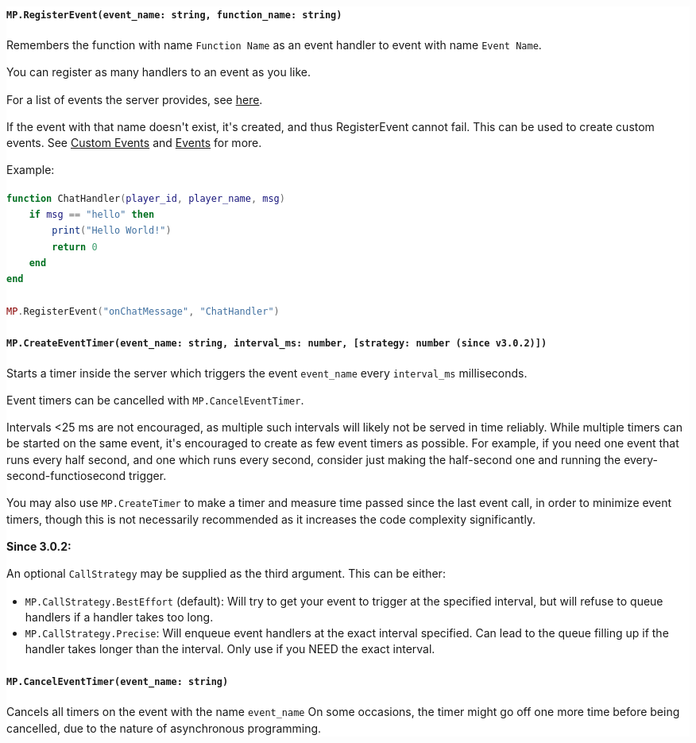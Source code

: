 #### `MP.RegisterEvent(event_name: string, function_name: string)`

Remembers the function with name `Function Name` as an event handler to event with name `Event Name`.

You can register as many handlers to an event as you like.

For a list of events the server provides, see [here](#events-1).

If the event with that name doesn't exist, it's created, and thus RegisterEvent cannot fail. This can be used to create custom events. See [Custom Events](#custom-events) and [Events](#events) for more.

Example:

```lua
function ChatHandler(player_id, player_name, msg)
    if msg == "hello" then
        print("Hello World!")
        return 0
    end
end

MP.RegisterEvent("onChatMessage", "ChatHandler")
```
#### `MP.CreateEventTimer(event_name: string, interval_ms: number, [strategy: number (since v3.0.2)])`

Starts a timer inside the server which triggers the event `event_name` every `interval_ms` milliseconds.

Event timers can be cancelled with `MP.CancelEventTimer`.

Intervals <25 ms are not encouraged, as multiple such intervals will likely not be served in time reliably. While multiple timers can be started on the same event, it's encouraged to create as few event timers as possible. For example, if you need one event that runs every half second, and one which runs every second, consider just making the half-second one and running the every-second-functiosecond trigger.

You may also use `MP.CreateTimer` to make a timer and measure time passed since the last event call, in order to minimize event timers, though this is not necessarily recommended as it increases the code complexity significantly.

**Since 3.0.2:**

An optional `CallStrategy` may be supplied as the third argument. This can be either:

- `MP.CallStrategy.BestEffort` (default): Will try to get your event to trigger at the specified interval, but will refuse to queue handlers if a handler takes too long.
- `MP.CallStrategy.Precise`: Will enqueue event handlers at the exact interval specified. Can lead to the queue filling up if the handler takes longer than the interval. Only use if you NEED the exact interval.

#### `MP.CancelEventTimer(event_name: string)`

Cancels all timers on the event with the name `event_name` On some occasions, the timer might go off one more time before being cancelled, due to the nature of asynchronous programming.
